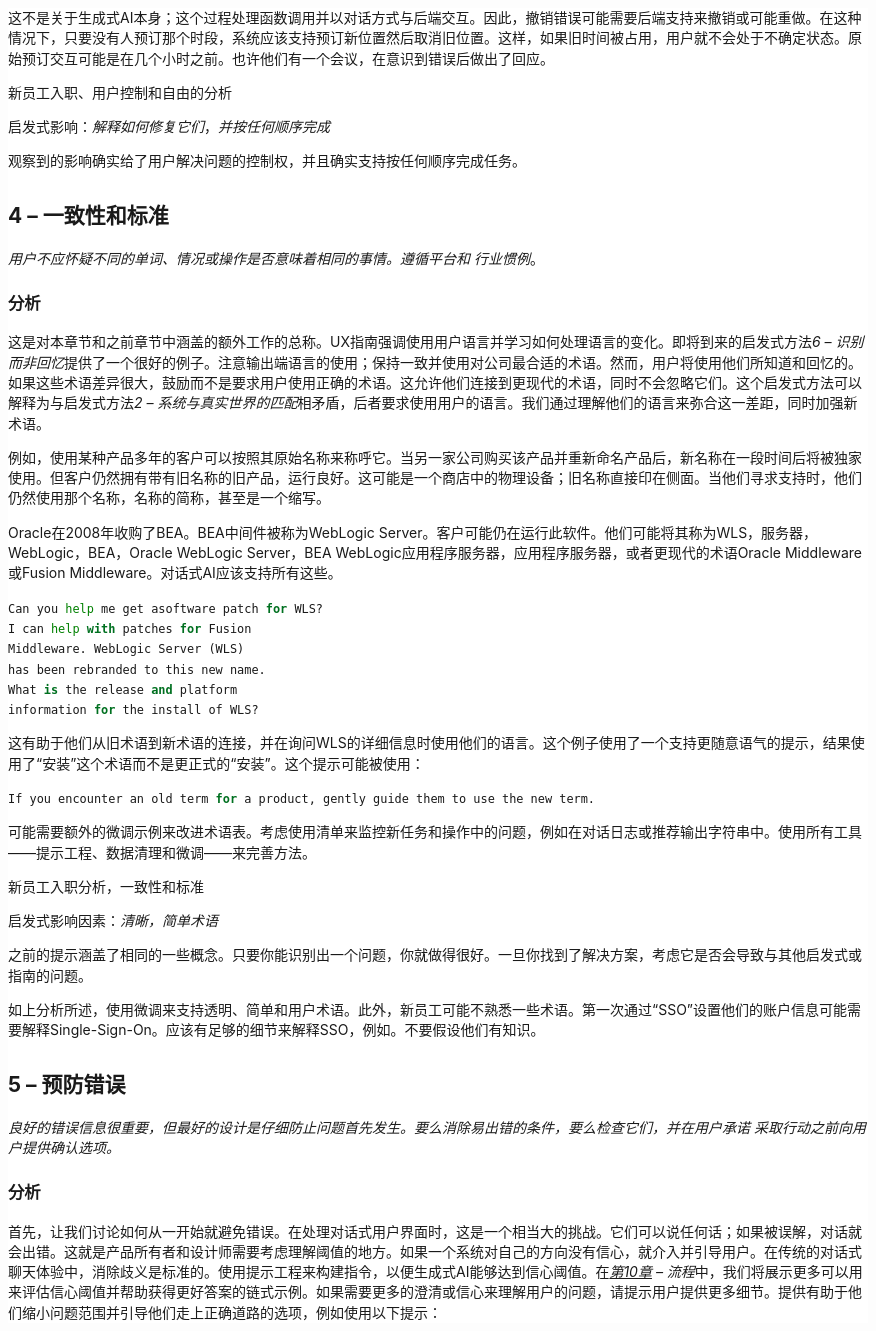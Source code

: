 这不是关于生成式AI本身；这个过程处理函数调用并以对话方式与后端交互。因此，撤销错误可能需要后端支持来撤销或可能重做。在这种情况下，只要没有人预订那个时段，系统应该支持预订新位置然后取消旧位置。这样，如果旧时间被占用，用户就不会处于不确定状态。原始预订交互可能是在几个小时之前。也许他们有一个会议，在意识到错误后做出了回应。

新员工入职、用户控制和自由的分析

启发式影响：*解释如何修复它们*，*并按任何顺序完成*

观察到的影响确实给了用户解决问题的控制权，并且确实支持按任何顺序完成任务。

## 4 – 一致性和标准

*用户不应怀疑不同的单词、情况或操作是否意味着相同的事情。遵循平台和* *行业惯例*。

### 分析

这是对本章节和之前章节中涵盖的额外工作的总称。UX指南强调使用用户语言并学习如何处理语言的变化。即将到来的启发式方法*6 – 识别而非回忆*提供了一个很好的例子。注意输出端语言的使用；保持一致并使用对公司最合适的术语。然而，用户将使用他们所知道和回忆的。如果这些术语差异很大，鼓励而不是要求用户使用正确的术语。这允许他们连接到更现代的术语，同时不会忽略它们。这个启发式方法可以解释为与启发式方法*2 – 系统与真实世界的匹配*相矛盾，后者要求使用用户的语言。我们通过理解他们的语言来弥合这一差距，同时加强新术语。

例如，使用某种产品多年的客户可以按照其原始名称来称呼它。当另一家公司购买该产品并重新命名产品后，新名称在一段时间后将被独家使用。但客户仍然拥有带有旧名称的旧产品，运行良好。这可能是一个商店中的物理设备；旧名称直接印在侧面。当他们寻求支持时，他们仍然使用那个名称，名称的简称，甚至是一个缩写。

Oracle在2008年收购了BEA。BEA中间件被称为WebLogic Server。客户可能仍在运行此软件。他们可能将其称为WLS，服务器，WebLogic，BEA，Oracle WebLogic Server，BEA WebLogic应用程序服务器，应用程序服务器，或者更现代的术语Oracle Middleware或Fusion Middleware。对话式AI应该支持所有这些。

```py
Can you help me get asoftware patch for WLS?
I can help with patches for Fusion
Middleware. WebLogic Server (WLS)
has been rebranded to this new name.
What is the release and platform
information for the install of WLS?
```

这有助于他们从旧术语到新术语的连接，并在询问WLS的详细信息时使用他们的语言。这个例子使用了一个支持更随意语气的提示，结果使用了“安装”这个术语而不是更正式的“安装”。这个提示可能被使用：

```py
If you encounter an old term for a product, gently guide them to use the new term.
```

可能需要额外的微调示例来改进术语表。考虑使用清单来监控新任务和操作中的问题，例如在对话日志或推荐输出字符串中。使用所有工具——提示工程、数据清理和微调——来完善方法。

新员工入职分析，一致性和标准

启发式影响因素：*清晰，简单术语*

之前的提示涵盖了相同的一些概念。只要你能识别出一个问题，你就做得很好。一旦你找到了解决方案，考虑它是否会导致与其他启发式或指南的问题。

如上分析所述，使用微调来支持透明、简单和用户术语。此外，新员工可能不熟悉一些术语。第一次通过“SSO”设置他们的账户信息可能需要解释Single-Sign-On。应该有足够的细节来解释SSO，例如。不要假设他们有知识。

## 5 – 预防错误

*良好的错误信息很重要，但最好的设计是仔细防止问题首先发生。要么消除易出错的条件，要么检查它们，并在用户承诺* *采取行动之前向用户提供确认选项。*

### 分析

首先，让我们讨论如何从一开始就避免错误。在处理对话式用户界面时，这是一个相当大的挑战。它们可以说任何话；如果被误解，对话就会出错。这就是产品所有者和设计师需要考虑理解阈值的地方。如果一个系统对自己的方向没有信心，就介入并引导用户。在传统的对话式聊天体验中，消除歧义是标准的。使用提示工程来构建指令，以便生成式AI能够达到信心阈值。在[*第10章*](B21964_10_split_000.xhtml#_idTextAnchor216) *– 流程*中，我们将展示更多可以用来评估信心阈值并帮助获得更好答案的链式示例。如果需要更多的澄清或信心来理解用户的问题，请提示用户提供更多细节。提供有助于他们缩小问题范围并引导他们走上正确道路的选项，例如使用以下提示：
